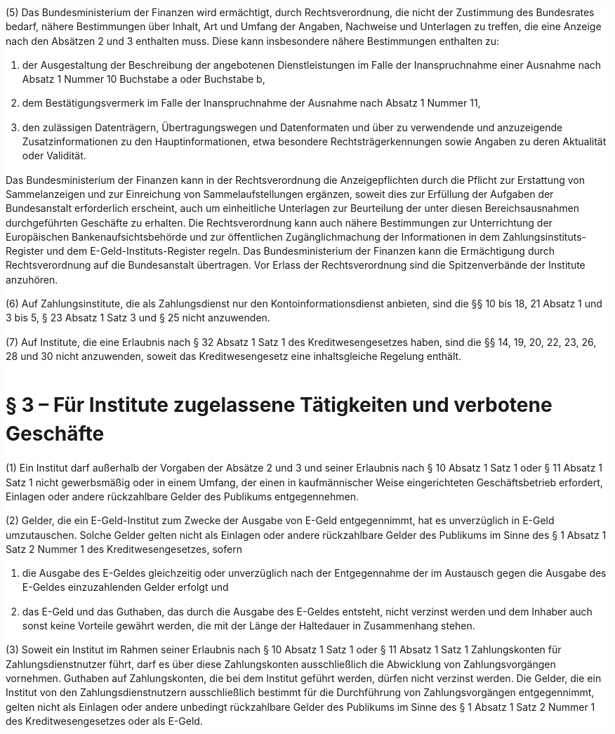 (5) Das Bundesministerium der Finanzen wird ermächtigt, durch Rechtsverordnung, die nicht der Zustimmung des Bundesrates bedarf, nähere Bestimmungen über Inhalt, Art und Umfang der Angaben, Nachweise und Unterlagen zu treffen, die eine Anzeige nach den Absätzen 2 und 3 enthalten muss. Diese kann insbesondere nähere Bestimmungen enthalten zu:

1. der Ausgestaltung der Beschreibung der angebotenen Dienstleistungen im Falle der Inanspruchnahme einer Ausnahme nach Absatz 1 Nummer 10 Buchstabe a oder Buchstabe b,

2. dem Bestätigungsvermerk im Falle der Inanspruchnahme der Ausnahme nach Absatz 1 Nummer 11,

3. den zulässigen Datenträgern, Übertragungswegen und Datenformaten und über zu verwendende und anzuzeigende Zusatzinformationen zu den Hauptinformationen, etwa besondere Rechtsträgerkennungen sowie Angaben zu deren Aktualität oder Validität.

Das Bundesministerium der Finanzen kann in der Rechtsverordnung die Anzeigepflichten durch die Pflicht zur Erstattung von Sammelanzeigen und zur Einreichung von Sammelaufstellungen ergänzen, soweit dies zur Erfüllung der Aufgaben der Bundesanstalt erforderlich erscheint, auch um einheitliche Unterlagen zur Beurteilung der unter diesen Bereichsausnahmen durchgeführten Geschäfte zu erhalten. Die Rechtsverordnung kann auch nähere Bestimmungen zur Unterrichtung der Europäischen Bankenaufsichtsbehörde und zur öffentlichen Zugänglichmachung der Informationen in dem Zahlungsinstituts-Register und dem E-Geld-Instituts-Register regeln. Das Bundesministerium der Finanzen kann die Ermächtigung durch Rechtsverordnung auf die Bundesanstalt übertragen. Vor Erlass der Rechtsverordnung sind die Spitzenverbände der Institute anzuhören.

(6) Auf Zahlungsinstitute, die als Zahlungsdienst nur den Kontoinformationsdienst anbieten, sind die §§ 10 bis 18, 21 Absatz 1 und 3 bis 5, § 23 Absatz 1 Satz 3 und § 25 nicht anzuwenden.

(7) Auf Institute, die eine Erlaubnis nach § 32 Absatz 1 Satz 1 des Kreditwesengesetzes haben, sind die §§ 14, 19, 20, 22, 23, 26, 28 und 30 nicht anzuwenden, soweit das Kreditwesengesetz eine inhaltsgleiche Regelung enthält.

# § 3 – Für Institute zugelassene Tätigkeiten und verbotene Geschäfte

(1) Ein Institut darf außerhalb der Vorgaben der Absätze 2 und 3 und seiner Erlaubnis nach § 10 Absatz 1 Satz 1 oder § 11 Absatz 1 Satz 1 nicht gewerbsmäßig oder in einem Umfang, der einen in kaufmännischer Weise eingerichteten Geschäftsbetrieb erfordert, Einlagen oder andere rückzahlbare Gelder des Publikums entgegennehmen.

(2) Gelder, die ein E-Geld-Institut zum Zwecke der Ausgabe von E-Geld entgegennimmt, hat es unverzüglich in E-Geld umzutauschen. Solche Gelder gelten nicht als Einlagen oder andere rückzahlbare Gelder des Publikums im Sinne des § 1 Absatz 1 Satz 2 Nummer 1 des Kreditwesengesetzes, sofern

1. die Ausgabe des E-Geldes gleichzeitig oder unverzüglich nach der Entgegennahme der im Austausch gegen die Ausgabe des E-Geldes einzuzahlenden Gelder erfolgt und

2. das E-Geld und das Guthaben, das durch die Ausgabe des E-Geldes entsteht, nicht verzinst werden und dem Inhaber auch sonst keine Vorteile gewährt werden, die mit der Länge der Haltedauer in Zusammenhang stehen.

(3) Soweit ein Institut im Rahmen seiner Erlaubnis nach § 10 Absatz 1 Satz 1 oder § 11 Absatz 1 Satz 1 Zahlungskonten für Zahlungsdienstnutzer führt, darf es über diese Zahlungskonten ausschließlich die Abwicklung von Zahlungsvorgängen vornehmen. Guthaben auf Zahlungskonten, die bei dem Institut geführt werden, dürfen nicht verzinst werden. Die Gelder, die ein Institut von den Zahlungsdienstnutzern ausschließlich bestimmt für die Durchführung von Zahlungsvorgängen entgegennimmt, gelten nicht als Einlagen oder andere unbedingt rückzahlbare Gelder des Publikums im Sinne des § 1 Absatz 1 Satz 2 Nummer 1 des Kreditwesengesetzes oder als E-Geld.
